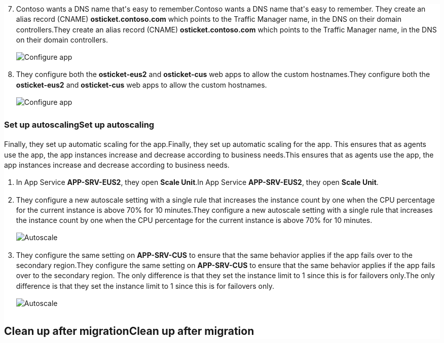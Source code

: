 7. <span data-ttu-id="0cc86-353">Contoso wants a DNS name that's easy to remember.</span><span class="sxs-lookup"><span data-stu-id="0cc86-353">Contoso wants a DNS name that's easy to remember.</span></span> <span data-ttu-id="0cc86-354">They create an alias record (CNAME) **osticket.contoso.com** which points to the Traffic Manager name, in the DNS on their domain controllers.</span><span class="sxs-lookup"><span data-stu-id="0cc86-354">They create an alias record (CNAME) **osticket.contoso.com** which points to the Traffic Manager name, in the DNS on their domain controllers.</span></span>

    ![Configure app](./media/contoso-migration-refactor-linux-app-service-mysql/configure-app6.png)

8. <span data-ttu-id="0cc86-356">They configure both the **osticket-eus2** and **osticket-cus** web apps to allow the custom hostnames.</span><span class="sxs-lookup"><span data-stu-id="0cc86-356">They configure both the **osticket-eus2** and **osticket-cus** web apps to allow the custom hostnames.</span></span>

    ![Configure app](./media/contoso-migration-refactor-linux-app-service-mysql/configure-app7.png)

### <a name="set-up-autoscaling"></a><span data-ttu-id="0cc86-358">Set up autoscaling</span><span class="sxs-lookup"><span data-stu-id="0cc86-358">Set up autoscaling</span></span>

<span data-ttu-id="0cc86-359">Finally, they set up automatic scaling for the app.</span><span class="sxs-lookup"><span data-stu-id="0cc86-359">Finally, they set up automatic scaling for the app.</span></span> <span data-ttu-id="0cc86-360">This ensures that as agents use the app, the app instances increase and decrease according to business needs.</span><span class="sxs-lookup"><span data-stu-id="0cc86-360">This ensures that as agents use the app, the app instances increase and decrease according to business needs.</span></span> 

1. <span data-ttu-id="0cc86-361">In App Service **APP-SRV-EUS2**, they open **Scale Unit**.</span><span class="sxs-lookup"><span data-stu-id="0cc86-361">In App Service **APP-SRV-EUS2**, they open **Scale Unit**.</span></span>
2. <span data-ttu-id="0cc86-362">They configure a new autoscale setting with a single rule that increases the instance count by one when the CPU percentage for the current instance is above 70% for 10 minutes.</span><span class="sxs-lookup"><span data-stu-id="0cc86-362">They configure a new autoscale setting with a single rule that increases the instance count by one when the CPU percentage for the current instance is above 70% for 10 minutes.</span></span>

    ![Autoscale](./media/contoso-migration-refactor-linux-app-service-mysql/autoscale1.png)

3. <span data-ttu-id="0cc86-364">They configure the same setting on **APP-SRV-CUS** to ensure that the same behavior applies if the app fails over to the secondary region.</span><span class="sxs-lookup"><span data-stu-id="0cc86-364">They configure the same setting on **APP-SRV-CUS** to ensure that the same behavior applies if the app fails over to the secondary region.</span></span> <span data-ttu-id="0cc86-365">The only difference is that they set the instance limit to 1 since this is for failovers only.</span><span class="sxs-lookup"><span data-stu-id="0cc86-365">The only difference is that they set the instance limit to 1 since this is for failovers only.</span></span>

   ![Autoscale](./media/contoso-migration-refactor-linux-app-service-mysql/autoscale2.png)

##  <a name="clean-up-after-migration"></a><span data-ttu-id="0cc86-367">Clean up after migration</span><span class="sxs-lookup"><span data-stu-id="0cc86-367">Clean up after migration</span></span>
